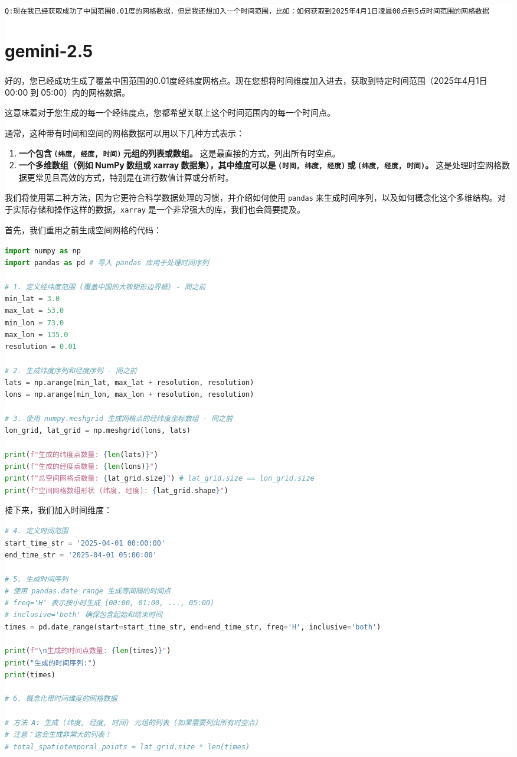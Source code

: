 ```
Q:现在我已经获取成功了中国范围0.01度的网格数据，但是我还想加入一个时间范围，比如：如何获取到2025年4月1日凌晨00点到5点时间范围的网格数据
```

# gemini-2.5

好的，您已经成功生成了覆盖中国范围的0.01度经纬度网格点。现在您想将时间维度加入进去，获取到特定时间范围（2025年4月1日 00:00 到 05:00）内的网格数据。

这意味着对于您生成的每一个经纬度点，您都希望关联上这个时间范围内的每一个时间点。

通常，这种带有时间和空间的网格数据可以用以下几种方式表示：

1.  **一个包含 `(纬度, 经度, 时间)` 元组的列表或数组。** 这是最直接的方式，列出所有时空点。
2.  **一个多维数组（例如 NumPy 数组或 xarray 数据集），其中维度可以是 `(时间, 纬度, 经度)` 或 `(纬度, 经度, 时间)`。** 这是处理时空网格数据更常见且高效的方式，特别是在进行数值计算或分析时。

我们将使用第二种方法，因为它更符合科学数据处理的习惯，并介绍如何使用 `pandas` 来生成时间序列，以及如何概念化这个多维结构。对于实际存储和操作这样的数据，`xarray` 是一个非常强大的库，我们也会简要提及。

首先，我们重用之前生成空间网格的代码：

```python
import numpy as np
import pandas as pd # 导入 pandas 库用于处理时间序列

# 1. 定义经纬度范围 (覆盖中国的大致矩形边界框) - 同之前
min_lat = 3.0
max_lat = 53.0
min_lon = 73.0
max_lon = 135.0
resolution = 0.01

# 2. 生成纬度序列和经度序列 - 同之前
lats = np.arange(min_lat, max_lat + resolution, resolution)
lons = np.arange(min_lon, max_lon + resolution, resolution)

# 3. 使用 numpy.meshgrid 生成网格点的经纬度坐标数组 - 同之前
lon_grid, lat_grid = np.meshgrid(lons, lats)

print(f"生成的纬度点数量: {len(lats)}")
print(f"生成的经度点数量: {len(lons)}")
print(f"总空间网格点数量: {lat_grid.size}") # lat_grid.size == lon_grid.size
print(f"空间网格数组形状 (纬度, 经度): {lat_grid.shape}")
```

接下来，我们加入时间维度：

```python
# 4. 定义时间范围
start_time_str = '2025-04-01 00:00:00'
end_time_str = '2025-04-01 05:00:00'

# 5. 生成时间序列
# 使用 pandas.date_range 生成等间隔的时间点
# freq='H' 表示按小时生成 (00:00, 01:00, ..., 05:00)
# inclusive='both' 确保包含起始和结束时间
times = pd.date_range(start=start_time_str, end=end_time_str, freq='H', inclusive='both')

print(f"\n生成的时间点数量: {len(times)}")
print("生成的时间序列:")
print(times)

# 6. 概念化带时间维度的网格数据

# 方法 A: 生成 (纬度, 经度, 时间) 元组的列表 (如果需要列出所有时空点)
# 注意：这会生成非常大的列表！
# total_spatiotemporal_points = lat_grid.size * len(times)
```
